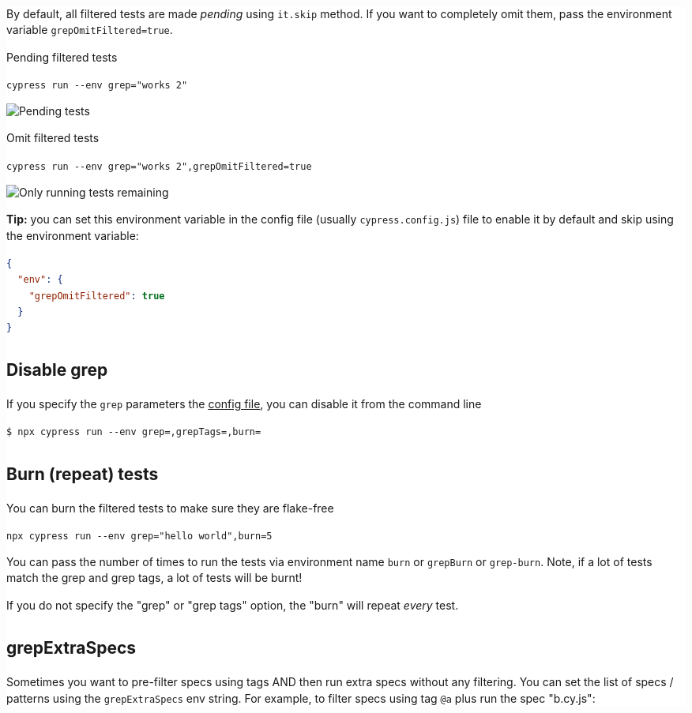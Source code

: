 By default, all filtered tests are made _pending_ using `it.skip` method. If you want to completely omit them, pass the environment variable `grepOmitFiltered=true`.

Pending filtered tests

```
cypress run --env grep="works 2"
```

![Pending tests](./images/includes-pending.png)

Omit filtered tests

```
cypress run --env grep="works 2",grepOmitFiltered=true
```

![Only running tests remaining](./images/omit-pending.png)

**Tip:** you can set this environment variable in the config file (usually `cypress.config.js`) file to enable it by default and skip using the environment variable:

```json
{
  "env": {
    "grepOmitFiltered": true
  }
}
```

## Disable grep

If you specify the `grep` parameters the [config file](https://docs.cypress.io/guides/references/configuration), you can disable it from the command line

```
$ npx cypress run --env grep=,grepTags=,burn=
```

## Burn (repeat) tests

You can burn the filtered tests to make sure they are flake-free

```
npx cypress run --env grep="hello world",burn=5
```

You can pass the number of times to run the tests via environment name `burn` or `grepBurn` or `grep-burn`. Note, if a lot of tests match the grep and grep tags, a lot of tests will be burnt!

If you do not specify the "grep" or "grep tags" option, the "burn" will repeat _every_ test.

## grepExtraSpecs

Sometimes you want to pre-filter specs using tags AND then run extra specs without any filtering. You can set the list of specs / patterns using the `grepExtraSpecs` env string. For example, to filter specs using tag `@a` plus run the spec "b.cy.js":
